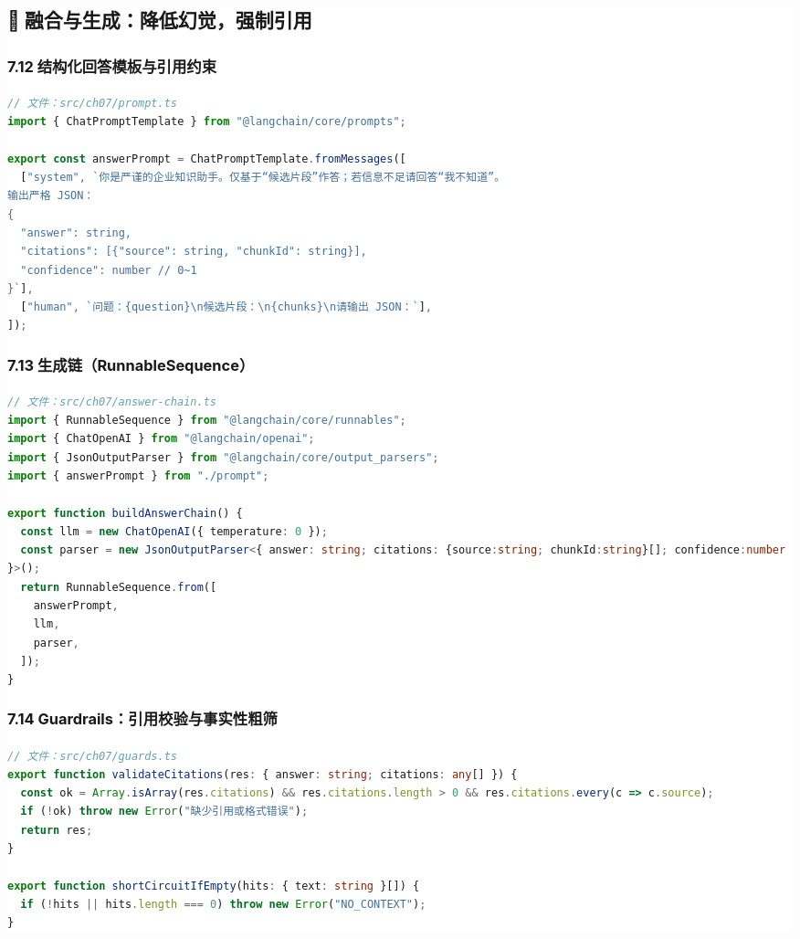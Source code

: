 ## 🧩 融合与生成：降低幻觉，强制引用

### 7.12 结构化回答模板与引用约束
```typescript
// 文件：src/ch07/prompt.ts
import { ChatPromptTemplate } from "@langchain/core/prompts";

export const answerPrompt = ChatPromptTemplate.fromMessages([
  ["system", `你是严谨的企业知识助手。仅基于“候选片段”作答；若信息不足请回答“我不知道”。
输出严格 JSON：
{
  "answer": string,
  "citations": [{"source": string, "chunkId": string}],
  "confidence": number // 0~1
}`],
  ["human", `问题：{question}\n候选片段：\n{chunks}\n请输出 JSON：`],
]);
```

### 7.13 生成链（RunnableSequence）
```typescript
// 文件：src/ch07/answer-chain.ts
import { RunnableSequence } from "@langchain/core/runnables";
import { ChatOpenAI } from "@langchain/openai";
import { JsonOutputParser } from "@langchain/core/output_parsers";
import { answerPrompt } from "./prompt";

export function buildAnswerChain() {
  const llm = new ChatOpenAI({ temperature: 0 });
  const parser = new JsonOutputParser<{ answer: string; citations: {source:string; chunkId:string}[]; confidence:number }>();
  return RunnableSequence.from([
    answerPrompt,
    llm,
    parser,
  ]);
}
```

### 7.14 Guardrails：引用校验与事实性粗筛
```typescript
// 文件：src/ch07/guards.ts
export function validateCitations(res: { answer: string; citations: any[] }) {
  const ok = Array.isArray(res.citations) && res.citations.length > 0 && res.citations.every(c => c.source);
  if (!ok) throw new Error("缺少引用或格式错误");
  return res;
}

export function shortCircuitIfEmpty(hits: { text: string }[]) {
  if (!hits || hits.length === 0) throw new Error("NO_CONTEXT");
}
```
